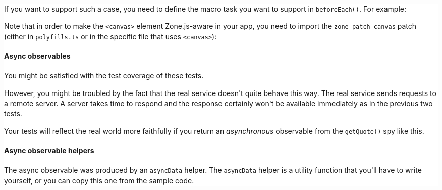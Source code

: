 <code-tabs>
  <code-pane
    header="src/app/shared/canvas.component.spec.ts (failing)"
    path="testing/src/app/shared/canvas.component.spec.ts"
    region="without-toBlob-macrotask">
  </code-pane>
  <code-pane
    header="src/app/shared/canvas.component.ts"
    path="testing/src/app/shared/canvas.component.ts"
    region="main">
  </code-pane>
</code-tabs>

If you want to support such a case, you need to define the macro task you want to support in `beforeEach()`.
For example:

<code-example
  header="src/app/shared/canvas.component.spec.ts (excerpt)"
  path="testing/src/app/shared/canvas.component.spec.ts"
  region="enable-toBlob-macrotask">
</code-example>

Note that in order to make the `<canvas>` element Zone.js-aware in your app, you need to import the `zone-patch-canvas` patch (either in `polyfills.ts` or in the specific file that uses `<canvas>`):

<code-example
  header="src/polyfills.ts or src/app/shared/canvas.component.ts"
  path="testing/src/app/shared/canvas.component.ts"
  region="import-canvas-patch">
</code-example>


#### Async observables

You might be satisfied with the test coverage of these tests.

However, you might be troubled by the fact that the real service doesn't quite behave this way.
The real service sends requests to a remote server.
A server takes time to respond and the response certainly won't be available immediately
as in the previous two tests.

Your tests will reflect the real world more faithfully if you return an _asynchronous_ observable
from the `getQuote()` spy like this.

<code-example
  path="testing/src/app/twain/twain.component.spec.ts"
  region="async-setup">
</code-example>

#### Async observable helpers

The async observable was produced by an `asyncData` helper.
The `asyncData` helper is a utility function that you'll have to write yourself, or you can copy this one from the sample code.
